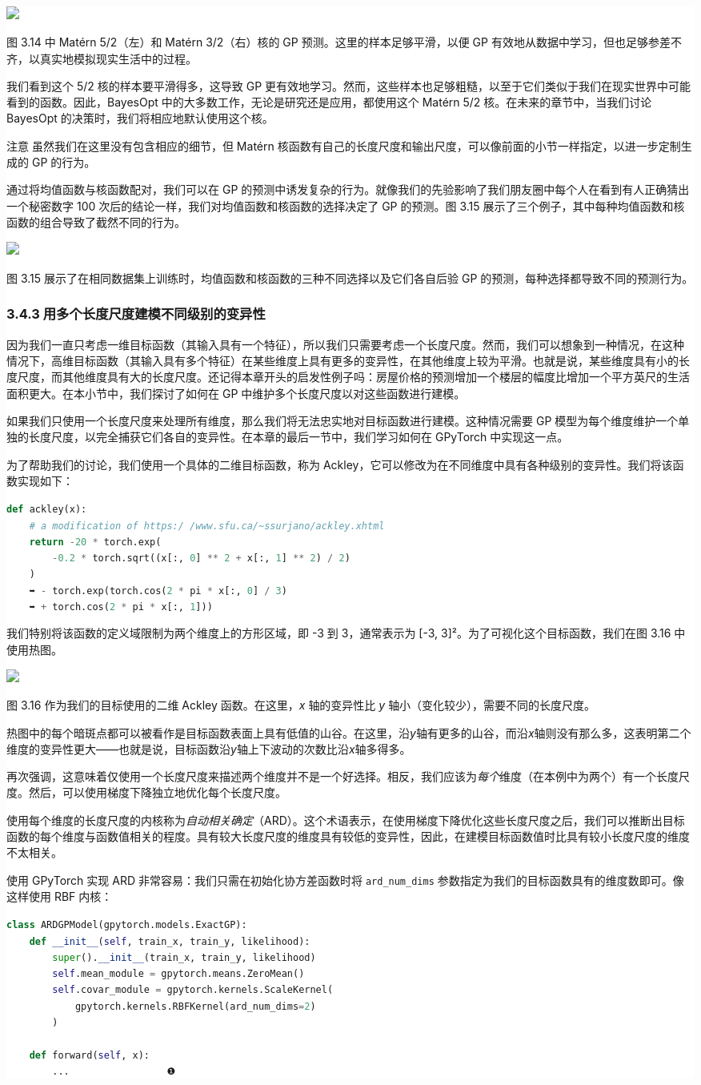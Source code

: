 ![](img/03-14.png)

图 3.14 中 Matérn 5/2（左）和 Matérn 3/2（右）核的 GP 预测。这里的样本足够平滑，以便 GP 有效地从数据中学习，但也足够参差不齐，以真实地模拟现实生活中的过程。

我们看到这个 5/2 核的样本要平滑得多，这导致 GP 更有效地学习。然而，这些样本也足够粗糙，以至于它们类似于我们在现实世界中可能看到的函数。因此，BayesOpt 中的大多数工作，无论是研究还是应用，都使用这个 Matérn 5/2 核。在未来的章节中，当我们讨论 BayesOpt 的决策时，我们将相应地默认使用这个核。

注意 虽然我们在这里没有包含相应的细节，但 Matérn 核函数有自己的长度尺度和输出尺度，可以像前面的小节一样指定，以进一步定制生成的 GP 的行为。

通过将均值函数与核函数配对，我们可以在 GP 的预测中诱发复杂的行为。就像我们的先验影响了我们朋友圈中每个人在看到有人正确猜出一个秘密数字 100 次后的结论一样，我们对均值函数和核函数的选择决定了 GP 的预测。图 3.15 展示了三个例子，其中每种均值函数和核函数的组合导致了截然不同的行为。

![](img/03-15.png)

图 3.15 展示了在相同数据集上训练时，均值函数和核函数的三种不同选择以及它们各自后验 GP 的预测，每种选择都导致不同的预测行为。

### 3.4.3 用多个长度尺度建模不同级别的变异性

因为我们一直只考虑一维目标函数（其输入具有一个特征），所以我们只需要考虑一个长度尺度。然而，我们可以想象到一种情况，在这种情况下，高维目标函数（其输入具有多个特征）在某些维度上具有更多的变异性，在其他维度上较为平滑。也就是说，某些维度具有小的长度尺度，而其他维度具有大的长度尺度。还记得本章开头的启发性例子吗：房屋价格的预测增加一个楼层的幅度比增加一个平方英尺的生活面积更大。在本小节中，我们探讨了如何在 GP 中维护多个长度尺度以对这些函数进行建模。

如果我们只使用一个长度尺度来处理所有维度，那么我们将无法忠实地对目标函数进行建模。这种情况需要 GP 模型为每个维度维护一个单独的长度尺度，以完全捕获它们各自的变异性。在本章的最后一节中，我们学习如何在 GPyTorch 中实现这一点。

为了帮助我们的讨论，我们使用一个具体的二维目标函数，称为 Ackley，它可以修改为在不同维度中具有各种级别的变异性。我们将该函数实现如下：

```py
def ackley(x):
    # a modification of https:/ /www.sfu.ca/~ssurjano/ackley.xhtml
    return -20 * torch.exp(
        -0.2 * torch.sqrt((x[:, 0] ** 2 + x[:, 1] ** 2) / 2)
    )
    ➥ - torch.exp(torch.cos(2 * pi * x[:, 0] / 3)
    ➥ + torch.cos(2 * pi * x[:, 1]))
```

我们特别将该函数的定义域限制为两个维度上的方形区域，即 -3 到 3，通常表示为 [-3, 3]²。为了可视化这个目标函数，我们在图 3.16 中使用热图。

![](img/03-16.png)

图 3.16 作为我们的目标使用的二维 Ackley 函数。在这里，*x* 轴的变异性比 *y* 轴小（变化较少），需要不同的长度尺度。

热图中的每个暗斑点都可以被看作是目标函数表面上具有低值的山谷。在这里，沿*y*轴有更多的山谷，而沿*x*轴则没有那么多，这表明第二个维度的变异性更大——也就是说，目标函数沿*y*轴上下波动的次数比沿*x*轴多得多。

再次强调，这意味着仅使用一个长度尺度来描述两个维度并不是一个好选择。相反，我们应该为*每个*维度（在本例中为两个）有一个长度尺度。然后，可以使用梯度下降独立地优化每个长度尺度。

使用每个维度的长度尺度的内核称为*自动相关确定*（ARD）。这个术语表示，在使用梯度下降优化这些长度尺度之后，我们可以推断出目标函数的每个维度与函数值相关的程度。具有较大长度尺度的维度具有较低的变异性，因此，在建模目标函数值时比具有较小长度尺度的维度不太相关。

使用 GPyTorch 实现 ARD 非常容易：我们只需在初始化协方差函数时将 `ard_num_dims` 参数指定为我们的目标函数具有的维度数即可。像这样使用 RBF 内核：

```py
class ARDGPModel(gpytorch.models.ExactGP):
    def __init__(self, train_x, train_y, likelihood):
        super().__init__(train_x, train_y, likelihood)
        self.mean_module = gpytorch.means.ZeroMean()
        self.covar_module = gpytorch.kernels.ScaleKernel(
            gpytorch.kernels.RBFKernel(ard_num_dims=2)
        )

    def forward(self, x):
        ...                 ❶
```
